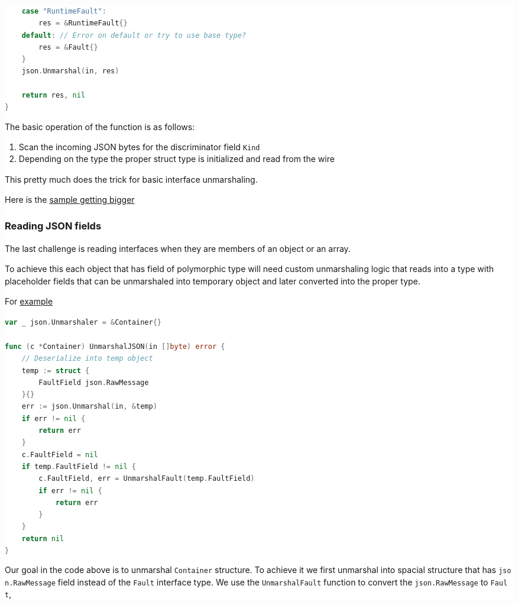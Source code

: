 ```go
	case "RuntimeFault":
		res = &RuntimeFault{}
	default: // Error on default or try to use base type?
		res = &Fault{}
	}
	json.Unmarshal(in, res)

	return res, nil
}
```
The basic operation of the function is as follows:

1. Scan the incoming JSON bytes for the discriminator field `Kind`
2. Depending on the type the proper struct type is initialized and read from the
wire

This pretty much does the trick for basic interface unmarshaling.

Here is the [sample getting bigger](https://play.golang.org/p/6k2nFYd-dAN)

### Reading JSON fields

The last challenge is reading interfaces when they are members of an object or
an array.

To achieve this each object that has field of polymorphic type will need custom unmarshaling logic that reads into a type with placeholder fields that can be
unmarshaled into temporary object and later converted into the proper type.

For [example](models/field_test.go)

```go
var _ json.Unmarshaler = &Container{}

func (c *Container) UnmarshalJSON(in []byte) error {
	// Deserialize into temp object
	temp := struct {
		FaultField json.RawMessage
	}{}
	err := json.Unmarshal(in, &temp)
	if err != nil {
		return err
	}
	c.FaultField = nil
	if temp.FaultField != nil {
		c.FaultField, err = UnmarshalFault(temp.FaultField)
		if err != nil {
			return err
		}
	}
	return nil
}
```
Our goal in the code above is to unmarshal `Container` structure. To achieve it
we first unmarshal into  spacial structure that has `json.RawMessage` field
instead of the `Fault` interface type. We use the `UnmarshalFault` function to
convert the `json.RawMessage` to `Fault`,
